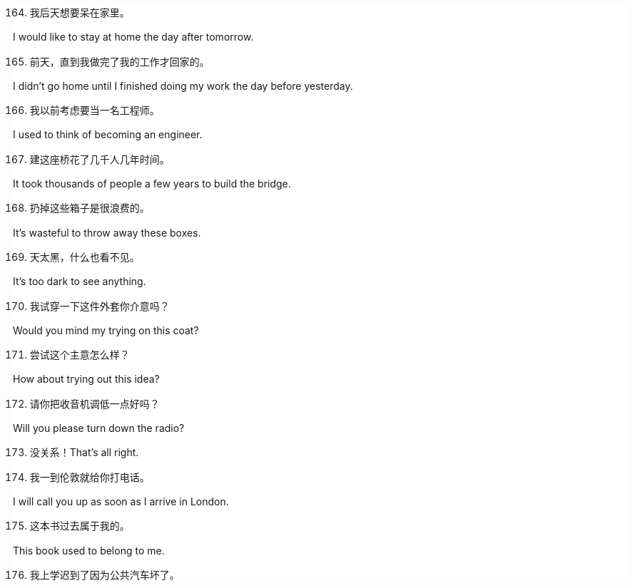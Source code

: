 
164. 我后天想要呆在家里。

I would like to stay at home the day after tomorrow.



165. 前天，直到我做完了我的工作才回家的。

 I didn’t go home until I finished doing my work the day before yesterday.



166. 我以前考虑要当一名工程师。

I used to think of becoming an engineer.



167. 建这座桥花了几千人几年时间。           

It took thousands of people a few years to build the bridge.



168. 扔掉这些箱子是很浪费的。

It’s wasteful to throw away these boxes.



169. 天太黑，什么也看不见。

It’s too dark to see anything.



170. 我试穿一下这件外套你介意吗？

Would you mind my trying on this coat?



171. 尝试这个主意怎么样？

How about trying out this idea?



172. 请你把收音机调低一点好吗？

Will you please turn down the radio?



173. 没关系！That’s all right.



174. 我一到伦敦就给你打电话。

I will call you up as soon as I arrive in London.



175. 这本书过去属于我的。

This book used to belong to me.



176. 我上学迟到了因为公共汽车坏了。
